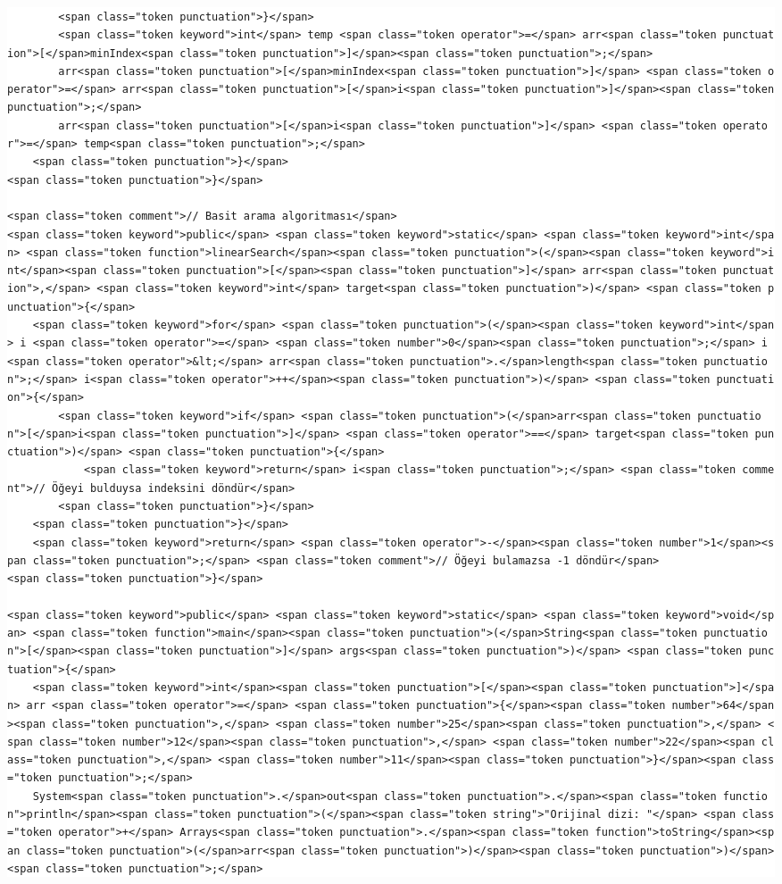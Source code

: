             <span class="token punctuation">}</span>
            <span class="token keyword">int</span> temp <span class="token operator">=</span> arr<span class="token punctuation">[</span>minIndex<span class="token punctuation">]</span><span class="token punctuation">;</span>
            arr<span class="token punctuation">[</span>minIndex<span class="token punctuation">]</span> <span class="token operator">=</span> arr<span class="token punctuation">[</span>i<span class="token punctuation">]</span><span class="token punctuation">;</span>
            arr<span class="token punctuation">[</span>i<span class="token punctuation">]</span> <span class="token operator">=</span> temp<span class="token punctuation">;</span>
        <span class="token punctuation">}</span>
    <span class="token punctuation">}</span>

    <span class="token comment">// Basit arama algoritması</span>
    <span class="token keyword">public</span> <span class="token keyword">static</span> <span class="token keyword">int</span> <span class="token function">linearSearch</span><span class="token punctuation">(</span><span class="token keyword">int</span><span class="token punctuation">[</span><span class="token punctuation">]</span> arr<span class="token punctuation">,</span> <span class="token keyword">int</span> target<span class="token punctuation">)</span> <span class="token punctuation">{</span>
        <span class="token keyword">for</span> <span class="token punctuation">(</span><span class="token keyword">int</span> i <span class="token operator">=</span> <span class="token number">0</span><span class="token punctuation">;</span> i <span class="token operator">&lt;</span> arr<span class="token punctuation">.</span>length<span class="token punctuation">;</span> i<span class="token operator">++</span><span class="token punctuation">)</span> <span class="token punctuation">{</span>
            <span class="token keyword">if</span> <span class="token punctuation">(</span>arr<span class="token punctuation">[</span>i<span class="token punctuation">]</span> <span class="token operator">==</span> target<span class="token punctuation">)</span> <span class="token punctuation">{</span>
                <span class="token keyword">return</span> i<span class="token punctuation">;</span> <span class="token comment">// Öğeyi bulduysa indeksini döndür</span>
            <span class="token punctuation">}</span>
        <span class="token punctuation">}</span>
        <span class="token keyword">return</span> <span class="token operator">-</span><span class="token number">1</span><span class="token punctuation">;</span> <span class="token comment">// Öğeyi bulamazsa -1 döndür</span>
    <span class="token punctuation">}</span>

    <span class="token keyword">public</span> <span class="token keyword">static</span> <span class="token keyword">void</span> <span class="token function">main</span><span class="token punctuation">(</span>String<span class="token punctuation">[</span><span class="token punctuation">]</span> args<span class="token punctuation">)</span> <span class="token punctuation">{</span>
        <span class="token keyword">int</span><span class="token punctuation">[</span><span class="token punctuation">]</span> arr <span class="token operator">=</span> <span class="token punctuation">{</span><span class="token number">64</span><span class="token punctuation">,</span> <span class="token number">25</span><span class="token punctuation">,</span> <span class="token number">12</span><span class="token punctuation">,</span> <span class="token number">22</span><span class="token punctuation">,</span> <span class="token number">11</span><span class="token punctuation">}</span><span class="token punctuation">;</span>
        System<span class="token punctuation">.</span>out<span class="token punctuation">.</span><span class="token function">println</span><span class="token punctuation">(</span><span class="token string">"Orijinal dizi: "</span> <span class="token operator">+</span> Arrays<span class="token punctuation">.</span><span class="token function">toString</span><span class="token punctuation">(</span>arr<span class="token punctuation">)</span><span class="token punctuation">)</span><span class="token punctuation">;</span>
